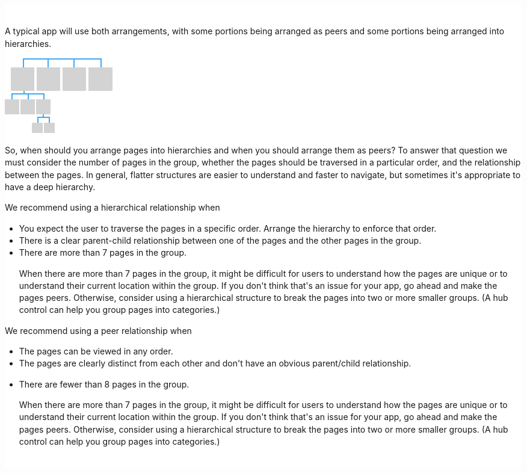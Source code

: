  

A typical app will use both arrangements, with some portions being arranged as peers and some portions being arranged into hierarchies.

![an app with a hybrid structure](images/nav/nav-hybridstructure.png.png)

So, when should you arrange pages into hierarchies and when you should arrange them as peers? To answer that question we must consider the number of pages in the group, whether the pages should be traversed in a particular order, and the relationship between the pages. In general, flatter structures are easier to understand and faster to navigate, but sometimes it's appropriate to have a deep hierarchy.



<div class="side-by-side">
<div class="side-by-side-content">
  <div class="side-by-side-content-left">We recommend using a hierarchical relationship when
<ul>
<li>You expect the user to traverse the pages in a specific order. Arrange the hierarchy to enforce that order.</li>
<li>There is a clear parent-child relationship between one of the pages and the other pages in the group.</li>
<li>There are more than 7 pages in the group.
<p>When there are more than 7 pages in the group, it might be difficult for users to understand how the pages are unique or to understand their current location within the group. If you don't think that's an issue for your app, go ahead and make the pages peers. Otherwise, consider using a hierarchical structure to break the pages into two or more smaller groups. (A hub control can help you group pages into categories.)</p></li>
</ul>
  </div>
  <div class="side-by-side-content-right">We recommend using a peer relationship when
<ul>
<li>The pages can be viewed in any order.</li>
<li>The pages are clearly distinct from each other and don't have an obvious parent/child relationship.</li>
<li><p>There are fewer than 8 pages in the group.</p>
<p>When there are more than 7 pages in the group, it might be difficult for users to understand how the pages are unique or to understand their current location within the group. If you don't think that's an issue for your app, go ahead and make the pages peers. Otherwise, consider using a hierarchical structure to break the pages into two or more smaller groups. (A hub control can help you group pages into categories.)</p></li>
</ul>
  </div>
</div>
</div>
 
